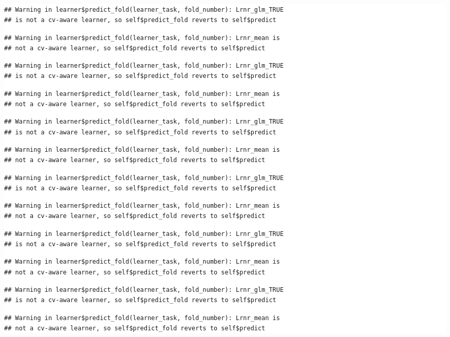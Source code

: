 ```
## Warning in learner$predict_fold(learner_task, fold_number): Lrnr_glm_TRUE
## is not a cv-aware learner, so self$predict_fold reverts to self$predict
```

```
## Warning in learner$predict_fold(learner_task, fold_number): Lrnr_mean is
## not a cv-aware learner, so self$predict_fold reverts to self$predict
```

```
## Warning in learner$predict_fold(learner_task, fold_number): Lrnr_glm_TRUE
## is not a cv-aware learner, so self$predict_fold reverts to self$predict
```

```
## Warning in learner$predict_fold(learner_task, fold_number): Lrnr_mean is
## not a cv-aware learner, so self$predict_fold reverts to self$predict
```

```
## Warning in learner$predict_fold(learner_task, fold_number): Lrnr_glm_TRUE
## is not a cv-aware learner, so self$predict_fold reverts to self$predict
```

```
## Warning in learner$predict_fold(learner_task, fold_number): Lrnr_mean is
## not a cv-aware learner, so self$predict_fold reverts to self$predict
```

```
## Warning in learner$predict_fold(learner_task, fold_number): Lrnr_glm_TRUE
## is not a cv-aware learner, so self$predict_fold reverts to self$predict
```

```
## Warning in learner$predict_fold(learner_task, fold_number): Lrnr_mean is
## not a cv-aware learner, so self$predict_fold reverts to self$predict
```

```
## Warning in learner$predict_fold(learner_task, fold_number): Lrnr_glm_TRUE
## is not a cv-aware learner, so self$predict_fold reverts to self$predict
```

```
## Warning in learner$predict_fold(learner_task, fold_number): Lrnr_mean is
## not a cv-aware learner, so self$predict_fold reverts to self$predict
```

```
## Warning in learner$predict_fold(learner_task, fold_number): Lrnr_glm_TRUE
## is not a cv-aware learner, so self$predict_fold reverts to self$predict
```

```
## Warning in learner$predict_fold(learner_task, fold_number): Lrnr_mean is
## not a cv-aware learner, so self$predict_fold reverts to self$predict

